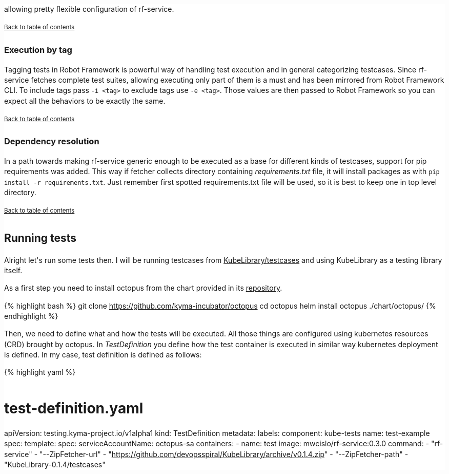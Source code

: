 allowing pretty flexible configuration of rf-service.

<small markdown="1">[Back to table of contents](#toc)</small>

### Execution by tag

Tagging tests in Robot Framework is powerful way of handling test execution and in general categorizing testcases. Since rf-service fetches complete test suites, allowing executing only part of them is a must and has been mirrored from Robot Framework CLI. To include tags pass `-i <tag>` to exclude tags use `-e <tag>`. Those values are then passed to Robot Framework so you can expect all the behaviors to be exactly the same.

<small markdown="1">[Back to table of contents](#toc)</small>

### Dependency resolution

In a path towards making rf-service generic enough to be executed as a base for different kinds of testcases, support for pip requirements was added. This way if fetcher collects directory containing *requirements.txt* file, it will install packages as with `pip install -r requirements.txt`. Just remember first spotted requirements.txt file will be used, so it is best to keep one in top level directory.

<small markdown="1">[Back to table of contents](#toc)</small>

## Running tests

Alright let's run some tests then. I will be running testcases from [KubeLibrary/testcases](https://github.com/devopsspiral/KubeLibrary/tree/v0.1.4/testcases) and using KubeLibrary as a testing library itself.

As a first step you need to install octopus from the chart provided in its [repository](https://github.com/kyma-incubator/octopus).

{% highlight bash %}
git clone https://github.com/kyma-incubator/octopus
cd octopus
helm install octopus ./chart/octopus/
{% endhighlight %}

Then, we need to define what and how the tests will be executed. All those things are configured using kubernetes resources (CRD) brought by octopus. In *TestDefinition* you define how the test container is executed in similar way kubernetes deployment is defined. In my case, test definition is defined as follows:

{% highlight yaml %}
# test-definition.yaml
apiVersion: testing.kyma-project.io/v1alpha1
kind: TestDefinition
metadata:
  labels:
    component: kube-tests
  name: test-example
spec:
  template:
    spec:
      serviceAccountName: octopus-sa
      containers:
        - name: test
          image: mwcislo/rf-service:0.3.0
          command:
                  - "rf-service"
                  - "--ZipFetcher-url"
                  - "https://github.com/devopsspiral/KubeLibrary/archive/v0.1.4.zip"
                  - "--ZipFetcher-path"
                  - "KubeLibrary-0.1.4/testcases"